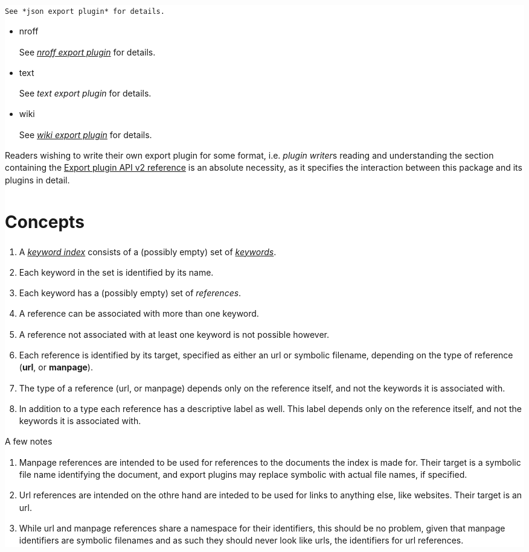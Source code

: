     See *json export plugin* for details.

  - nroff

    See *[nroff export plugin](../doctools2toc/toc_export_nroff.md)* for
    details.

  - text

    See *text export plugin* for details.

  - wiki

    See *[wiki export plugin](../doctools2toc/toc_export_wiki.md)* for details.

Readers wishing to write their own export plugin for some format, i.e. *plugin
writer*s reading and understanding the section containing the [Export plugin API
v2 reference](#section4) is an absolute necessity, as it specifies the
interaction between this package and its plugins in detail.

# <a name='section2'></a>Concepts

  1. A *[keyword index](../../../../index.md#keyword_index)* consists of a
     (possibly empty) set of *[keywords](../../../../index.md#keywords)*.

  1. Each keyword in the set is identified by its name.

  1. Each keyword has a (possibly empty) set of *references*.

  1. A reference can be associated with more than one keyword.

  1. A reference not associated with at least one keyword is not possible
     however.

  1. Each reference is identified by its target, specified as either an url or
     symbolic filename, depending on the type of reference (__url__, or
     __manpage__).

  1. The type of a reference (url, or manpage) depends only on the reference
     itself, and not the keywords it is associated with.

  1. In addition to a type each reference has a descriptive label as well. This
     label depends only on the reference itself, and not the keywords it is
     associated with.

A few notes

  1. Manpage references are intended to be used for references to the documents
     the index is made for. Their target is a symbolic file name identifying the
     document, and export plugins may replace symbolic with actual file names,
     if specified.

  1. Url references are intended on the othre hand are inteded to be used for
     links to anything else, like websites. Their target is an url.

  1. While url and manpage references share a namespace for their identifiers,
     this should be no problem, given that manpage identifiers are symbolic
     filenames and as such they should never look like urls, the identifiers for
     url references.
